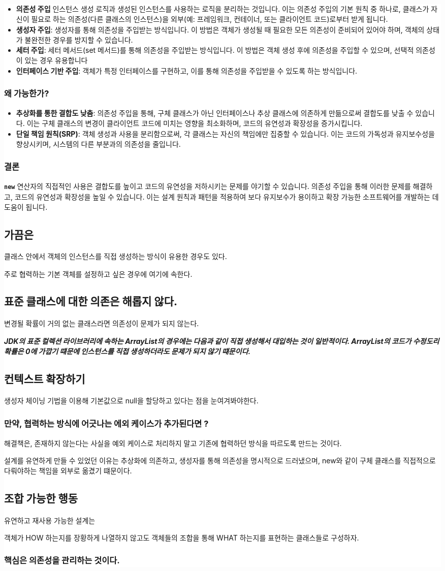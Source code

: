 - **의존성 주입**
인스턴스 생성 로직과 생성된 인스턴스를 사용하는 로직을 분리하는 것입니다. 이는 의존성 주입의 기본 원칙 중 하나로, 클래스가 자신이 필요로 하는 의존성(다른 클래스의 인스턴스)을 외부(예: 프레임워크, 컨테이너, 또는 클라이언트 코드)로부터 받게 됩니다.
- **생성자 주입**: 생성자를 통해 의존성을 주입받는 방식입니다. 이 방법은 객체가 생성될 때 필요한 모든 의존성이 준비되어 있어야 하며, 객체의 상태가 불완전한 경우를 방지할 수 있습니다.
- **세터 주입**: 세터 메서드(set 메서드)를 통해 의존성을 주입받는 방식입니다. 이 방법은 객체 생성 후에 의존성을 주입할 수 있으며, 선택적 의존성이 있는 경우 유용합니다
- **인터페이스 기반 주입**: 객체가 특정 인터페이스를 구현하고, 이를 통해 의존성을 주입받을 수 있도록 하는 방식입니다.

### **왜 가능한가?**

- **추상화를 통한 결합도 낮춤**: 의존성 주입을 통해, 구체 클래스가 아닌 인터페이스나 추상 클래스에 의존하게 만듦으로써 결합도를 낮출 수 있습니다. 이는 구체 클래스의 변경이 클라이언트 코드에 미치는 영향을 최소화하며, 코드의 유연성과 확장성을 증가시킵니다.
- **단일 책임 원칙(SRP)**: 객체 생성과 사용을 분리함으로써, 각 클래스는 자신의 책임에만 집중할 수 있습니다. 이는 코드의 가독성과 유지보수성을 향상시키며, 시스템의 다른 부분과의 의존성을 줄입니다.

### **결론**

**`new`** 연산자의 직접적인 사용은 결합도를 높이고 코드의 유연성을 저하시키는 문제를 야기할 수 있습니다. 의존성 주입을 통해 이러한 문제를 해결하고, 코드의 유연성과 확장성을 높일 수 있습니다. 이는 설계 원칙과 패턴을 적용하여 보다 유지보수가 용이하고 확장 가능한 소프트웨어를 개발하는 데 도움이 됩니다.

## 가끔은

클래스 안에서 객체의 인스턴스를 직접 생성하는 방식이 유용한 경우도 있다.

주로 협력하는 기본 객체를 설정하고 싶은 경우에 여기에 속한다.

## 표준 클래스에 대한 의존은 해롭지 않다.

변경될 확률이 거의 없는 클래스라면 의존성이 문제가 되지 않는다.

***JDK의 표준 컬렉션 라이브러리에 속하는 ArrayList의 경우에는 다음과 같이 직접 생성해서 대입하는 것이 일반적이다. ArrayList의 코드가 수정도리 확률은 0에 가깝기 떄문에 인스턴스를 직접 생성하더라도 문제가 되지 않기 떄문이다.***

## 컨텍스트 확장하기

생성자 체이닝 기법을 이용해 기본값으로 null을 할당하고 있다는 점을 눈여겨봐야한다.

### 만약, 협력하는 방식에 어긋나는 에외 케이스가 추가된다면 ?

해결책은, 존재하지 않는다는 사실을 예외 케이스로 처리하지 말고 기존에 협력하던 방식을 따르도록 만드는 것이다.

설계를 유연하게 만들 수 있었던 이유는 추상화에 의존하고, 생성자를 통해 의존성을 명시적으로 드러냈으며, new와 같이 구체 클래스를 직접적으로 다뤄야하는 책임을 외부로 옮겼기 떄문이다.

## 조합 가능한 행동

유연하고 재사용 가능한 설계는

객체가 HOW 하는지를 장황하게 나열하지 않고도 객체들의 조합을 통해 WHAT 하는지를 표현하는 클래스들로 구성하자.

### 핵심은 의존성을 관리하는 것이다.
